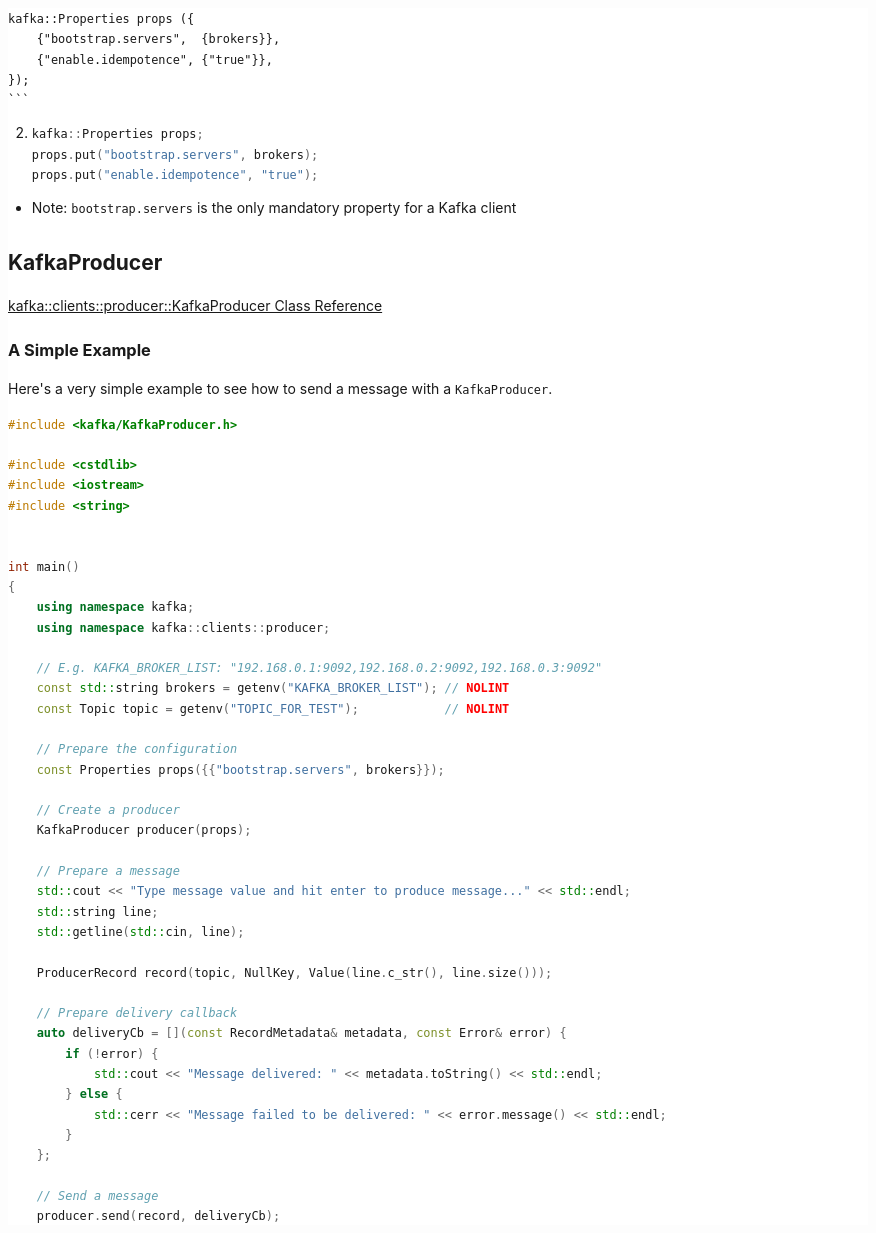     kafka::Properties props ({
        {"bootstrap.servers",  {brokers}},
        {"enable.idempotence", {"true"}},
    });
    ```

2.
    ```cpp
    kafka::Properties props;
    props.put("bootstrap.servers", brokers);
    props.put("enable.idempotence", "true");
    ```
* Note: `bootstrap.servers` is the only mandatory property for a Kafka client


## KafkaProducer

[kafka::clients::producer::KafkaProducer Class Reference](http://morganstanley.github.io/modern-cpp-kafka/doxygen/classKAFKA__API_1_1clients_1_1producer_1_1KafkaProducer.html)

### A Simple Example

Here's a very simple example to see how to send a message with a `KafkaProducer`.

```cpp
#include <kafka/KafkaProducer.h>

#include <cstdlib>
#include <iostream>
#include <string>


int main()
{
    using namespace kafka;
    using namespace kafka::clients::producer;

    // E.g. KAFKA_BROKER_LIST: "192.168.0.1:9092,192.168.0.2:9092,192.168.0.3:9092"
    const std::string brokers = getenv("KAFKA_BROKER_LIST"); // NOLINT
    const Topic topic = getenv("TOPIC_FOR_TEST");            // NOLINT

    // Prepare the configuration
    const Properties props({{"bootstrap.servers", brokers}});

    // Create a producer
    KafkaProducer producer(props);

    // Prepare a message
    std::cout << "Type message value and hit enter to produce message..." << std::endl;
    std::string line;
    std::getline(std::cin, line);

    ProducerRecord record(topic, NullKey, Value(line.c_str(), line.size()));

    // Prepare delivery callback
    auto deliveryCb = [](const RecordMetadata& metadata, const Error& error) {
        if (!error) {
            std::cout << "Message delivered: " << metadata.toString() << std::endl;
        } else {
            std::cerr << "Message failed to be delivered: " << error.message() << std::endl;
        }
    };

    // Send a message
    producer.send(record, deliveryCb);
```